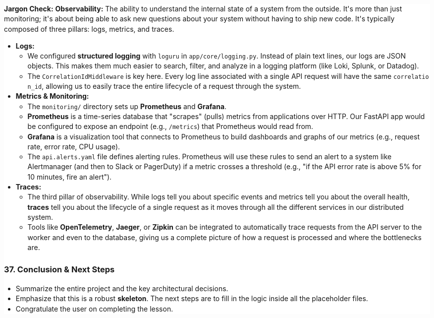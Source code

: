 **Jargon Check:** **Observability:** The ability to understand the internal state of a system from the outside. It's more than just monitoring; it's about being able to ask new questions about your system without having to ship new code. It's typically composed of three pillars: logs, metrics, and traces.

*   **Logs:**
    *   We configured **structured logging** with `loguru` in `app/core/logging.py`. Instead of plain text lines, our logs are JSON objects. This makes them much easier to search, filter, and analyze in a logging platform (like Loki, Splunk, or Datadog).
    *   The `CorrelationIdMiddleware` is key here. Every log line associated with a single API request will have the same `correlation_id`, allowing us to easily trace the entire lifecycle of a request through the system.
*   **Metrics & Monitoring:**
    *   The `monitoring/` directory sets up **Prometheus** and **Grafana**.
    *   **Prometheus** is a time-series database that "scrapes" (pulls) metrics from applications over HTTP. Our FastAPI app would be configured to expose an endpoint (e.g., `/metrics`) that Prometheus would read from.
    *   **Grafana** is a visualization tool that connects to Prometheus to build dashboards and graphs of our metrics (e.g., request rate, error rate, CPU usage).
    *   The `api.alerts.yaml` file defines alerting rules. Prometheus will use these rules to send an alert to a system like Alertmanager (and then to Slack or PagerDuty) if a metric crosses a threshold (e.g., "if the API error rate is above 5% for 10 minutes, fire an alert").
*   **Traces:**
    *   The third pillar of observability. While logs tell you about specific events and metrics tell you about the overall health, **traces** tell you about the lifecycle of a single request as it moves through all the different services in our distributed system.
    *   Tools like **OpenTelemetry**, **Jaeger**, or **Zipkin** can be integrated to automatically trace requests from the API server to the worker and even to the database, giving us a complete picture of how a request is processed and where the bottlenecks are.

### 37. Conclusion & Next Steps

*   Summarize the entire project and the key architectural decisions.
*   Emphasize that this is a robust **skeleton**. The next steps are to fill in the logic inside all the placeholder files.
*   Congratulate the user on completing the lesson.
